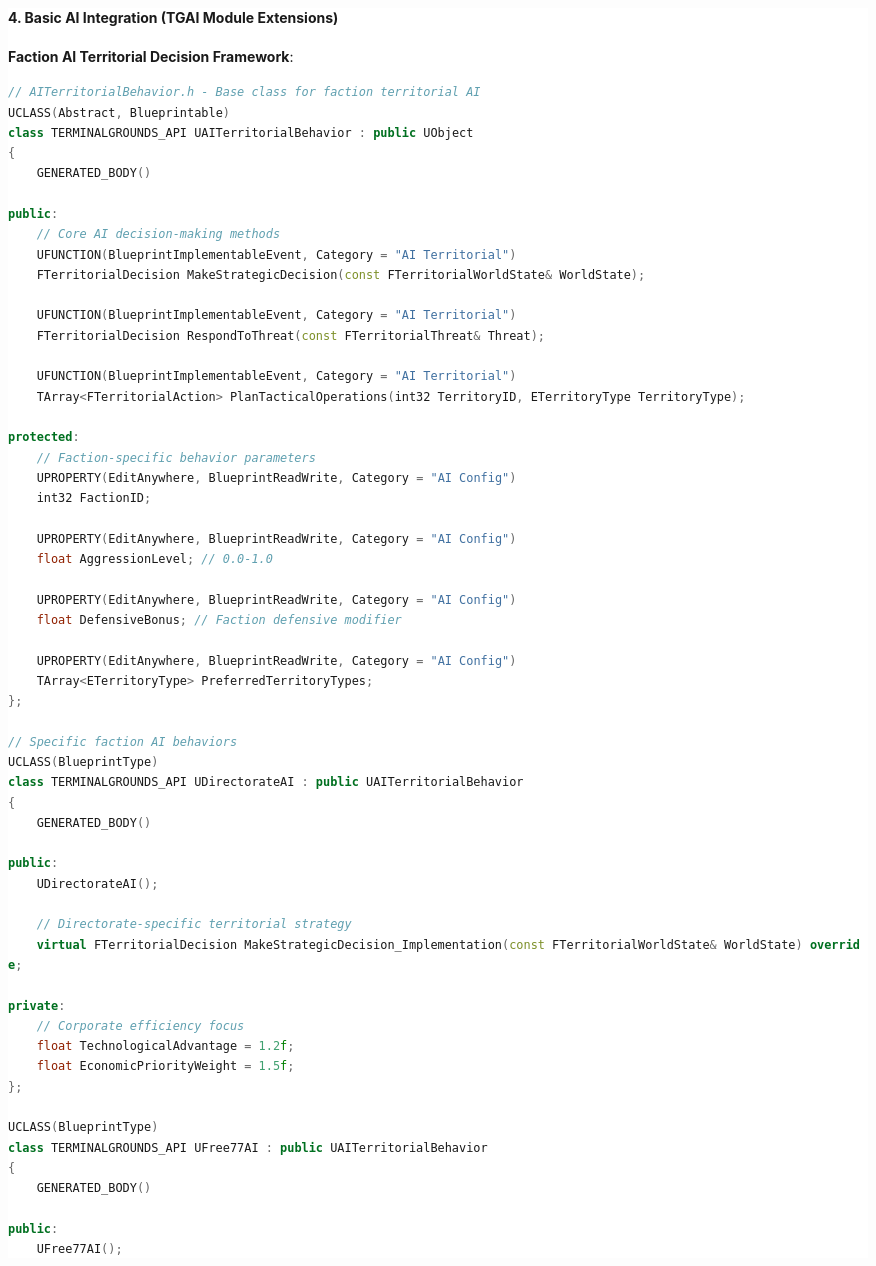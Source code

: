 #### **4. Basic AI Integration (TGAI Module Extensions)**

**Faction AI Territorial Decision Framework**:

```cpp
// AITerritorialBehavior.h - Base class for faction territorial AI
UCLASS(Abstract, Blueprintable)
class TERMINALGROUNDS_API UAITerritorialBehavior : public UObject
{
    GENERATED_BODY()

public:
    // Core AI decision-making methods
    UFUNCTION(BlueprintImplementableEvent, Category = "AI Territorial")
    FTerritorialDecision MakeStrategicDecision(const FTerritorialWorldState& WorldState);

    UFUNCTION(BlueprintImplementableEvent, Category = "AI Territorial")
    FTerritorialDecision RespondToThreat(const FTerritorialThreat& Threat);

    UFUNCTION(BlueprintImplementableEvent, Category = "AI Territorial")
    TArray<FTerritorialAction> PlanTacticalOperations(int32 TerritoryID, ETerritoryType TerritoryType);

protected:
    // Faction-specific behavior parameters
    UPROPERTY(EditAnywhere, BlueprintReadWrite, Category = "AI Config")
    int32 FactionID;

    UPROPERTY(EditAnywhere, BlueprintReadWrite, Category = "AI Config")
    float AggressionLevel; // 0.0-1.0

    UPROPERTY(EditAnywhere, BlueprintReadWrite, Category = "AI Config")
    float DefensiveBonus; // Faction defensive modifier

    UPROPERTY(EditAnywhere, BlueprintReadWrite, Category = "AI Config")
    TArray<ETerritoryType> PreferredTerritoryTypes;
};

// Specific faction AI behaviors
UCLASS(BlueprintType)
class TERMINALGROUNDS_API UDirectorateAI : public UAITerritorialBehavior
{
    GENERATED_BODY()

public:
    UDirectorateAI();

    // Directorate-specific territorial strategy
    virtual FTerritorialDecision MakeStrategicDecision_Implementation(const FTerritorialWorldState& WorldState) override;
    
private:
    // Corporate efficiency focus
    float TechnologicalAdvantage = 1.2f;
    float EconomicPriorityWeight = 1.5f;
};

UCLASS(BlueprintType)
class TERMINALGROUNDS_API UFree77AI : public UAITerritorialBehavior
{
    GENERATED_BODY()

public:
    UFree77AI();
```
